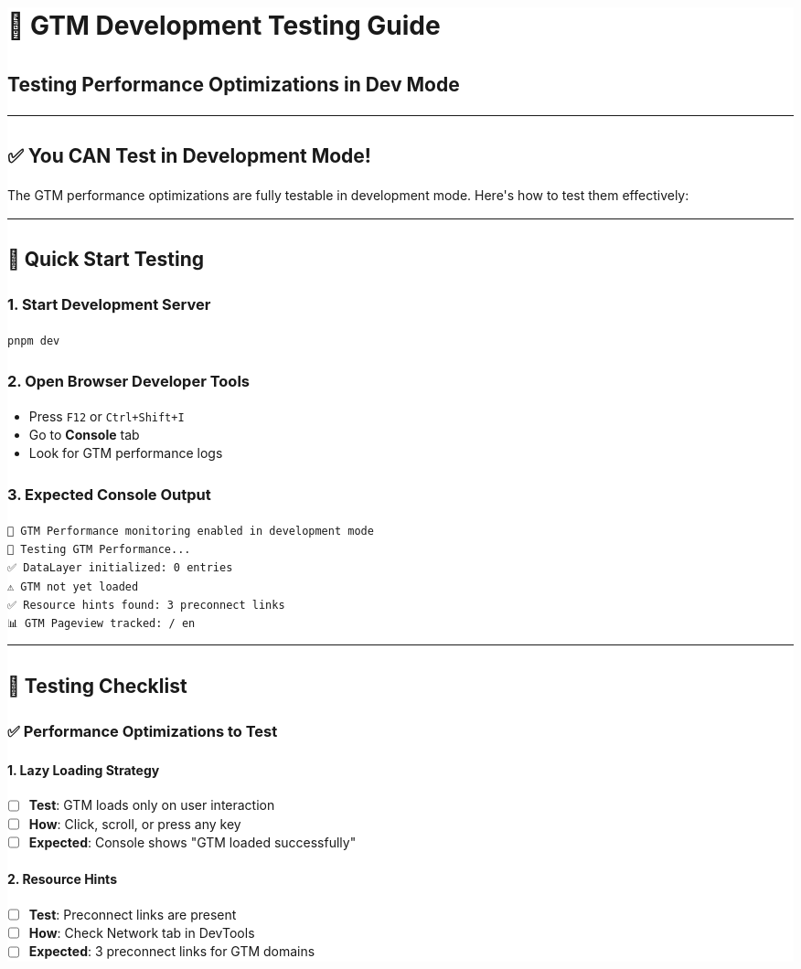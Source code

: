 # 🧪 GTM Development Testing Guide
## Testing Performance Optimizations in Dev Mode

---

## ✅ **You CAN Test in Development Mode!**

The GTM performance optimizations are fully testable in development mode. Here's how to test them effectively:

---

## 🚀 **Quick Start Testing**

### **1. Start Development Server**
```bash
pnpm dev
```

### **2. Open Browser Developer Tools**
- Press `F12` or `Ctrl+Shift+I`
- Go to **Console** tab
- Look for GTM performance logs

### **3. Expected Console Output**
```
🚀 GTM Performance monitoring enabled in development mode
🧪 Testing GTM Performance...
✅ DataLayer initialized: 0 entries
⚠️ GTM not yet loaded
✅ Resource hints found: 3 preconnect links
📊 GTM Pageview tracked: / en
```

---

## 🎯 **Testing Checklist**

### **✅ Performance Optimizations to Test**

#### **1. Lazy Loading Strategy**
- [ ] **Test**: GTM loads only on user interaction
- [ ] **How**: Click, scroll, or press any key
- [ ] **Expected**: Console shows "GTM loaded successfully"

#### **2. Resource Hints**
- [ ] **Test**: Preconnect links are present
- [ ] **How**: Check Network tab in DevTools
- [ ] **Expected**: 3 preconnect links for GTM domains
